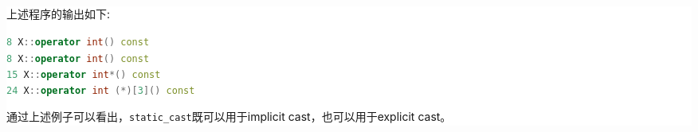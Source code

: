 ```c++
```

上述程序的输出如下:

```c++
8 X::operator int() const
8 X::operator int() const
15 X::operator int*() const
24 X::operator int (*)[3]() const
```

通过上述例子可以看出，`static_cast`既可以用于implicit cast，也可以用于explicit cast。